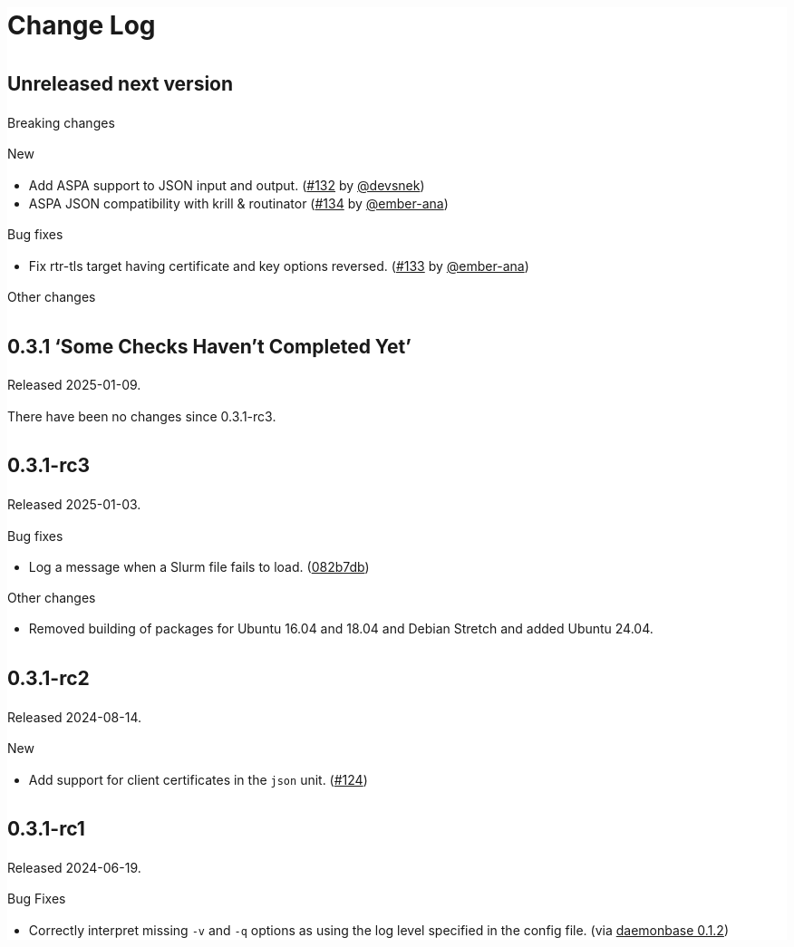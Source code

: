 # Change Log

## Unreleased next version

Breaking changes

New

* Add ASPA support to JSON input and output. ([#132] by [@devsnek])
* ASPA JSON compatibility with krill & routinator ([#134] by [@ember-ana])

Bug fixes

* Fix rtr-tls target having certificate and key options reversed. ([#133] by [@ember-ana])

Other changes

[#132]: https://github.com/NLnetLabs/rtrtr/pull/132
[#133]: https://github.com/NLnetLabs/rtrtr/pull/133
[#134]: https://github.com/NLnetLabs/rtrtr/pull/134
[@devsnek]: https://github.com/devsnek
[@ember-ana]: https://github.com/ember-ana


## 0.3.1 ‘Some Checks Haven’t Completed Yet’

Released 2025-01-09.

There have been no changes since 0.3.1-rc3.


## 0.3.1-rc3

Released 2025-01-03.

Bug fixes

* Log a message when a Slurm file fails to load. ([082b7db])

Other changes

* Removed building of packages for Ubuntu 16.04 and 18.04 and Debian
  Stretch and added Ubuntu 24.04.

[#130]: https://github.com/NLnetLabs/rtrtr/pull/130
[082b7db]: https://github.com/NLnetLabs/rtrtr/commit/082b7db8bed80375d3466b4a9ffdf7a818051459

## 0.3.1-rc2

Released 2024-08-14.

New

* Add support for client certificates in the `json` unit. ([#124])

[#124]: https://github.com/NLnetLabs/rtrtr/pull/124


## 0.3.1-rc1

Released 2024-06-19.

Bug Fixes

* Correctly interpret missing `-v` and `-q` options as using the log level
  specified in the config file. (via [daemonbase 0.1.2])


[daemonbase 0.1.2]: https://github.com/NLnetLabs/daemonbase/releases/tag/v0.1.2
[#87]: https://github.com/NLnetLabs/rtrtr/pull/87
[#88]: https://github.com/NLnetLabs/rtrtr/pull/88
[#89]: https://github.com/NLnetLabs/rtrtr/pull/89
[#90]: https://github.com/NLnetLabs/rtrtr/pull/90
[#91]: https://github.com/NLnetLabs/rtrtr/pull/91
[#96]: https://github.com/NLnetLabs/rtrtr/pull/96
[#98]: https://github.com/NLnetLabs/rtrtr/pull/98
[#101]: https://github.com/NLnetLabs/rtrtr/pull/101
[#106]: https://github.com/NLnetLabs/rtrtr/pull/106
[#110]: https://github.com/NLnetLabs/rtrtr/pull/110
[#111]: https://github.com/NLnetLabs/rtrtr/pull/111
[#113]: https://github.com/NLnetLabs/rtrtr/pull/113
[#115]: https://github.com/NLnetLabs/rtrtr/pull/115
[#117]: https://github.com/NLnetLabs/rtrtr/pull/117
[#77]: https://github.com/NLnetLabs/rtrtr/pull/77
[#70]: https://github.com/NLnetLabs/rtrtr/pull/70
[#73]: https://github.com/NLnetLabs/rtrtr/pull/73
[#74]: https://github.com/NLnetLabs/rtrtr/pull/74
[#65]: https://github.com/NLnetLabs/rtrtr/pull/65
[#30]: https://github.com/NLnetLabs/rtrtr/pull/30
[#31]: https://github.com/NLnetLabs/rtrtr/pull/31
[#32]: https://github.com/NLnetLabs/rtrtr/pull/32
[#34]: https://github.com/NLnetLabs/rtrtr/pull/34
[#40]: https://github.com/NLnetLabs/rtrtr/pull/40
[#41]: https://github.com/NLnetLabs/rtrtr/pull/41
[#45]: https://github.com/NLnetLabs/rtrtr/pull/45
[#49]: https://github.com/NLnetLabs/rtrtr/pull/49
[#50]: https://github.com/NLnetLabs/rtrtr/pull/50
[#51]: https://github.com/NLnetLabs/rtrtr/pull/51
[#53]: https://github.com/NLnetLabs/rtrtr/pull/53
[rpki #151]: https://github.com/NLnetLabs/rpki-rs/pull/151
[RFC 8416]: https://tools.ietf.org/html/rfc8416
[#8]: https://github.com/NLnetLabs/rtrtr/pull/8
[#5]: https://github.com/NLnetLabs/rtrtr/pull/5